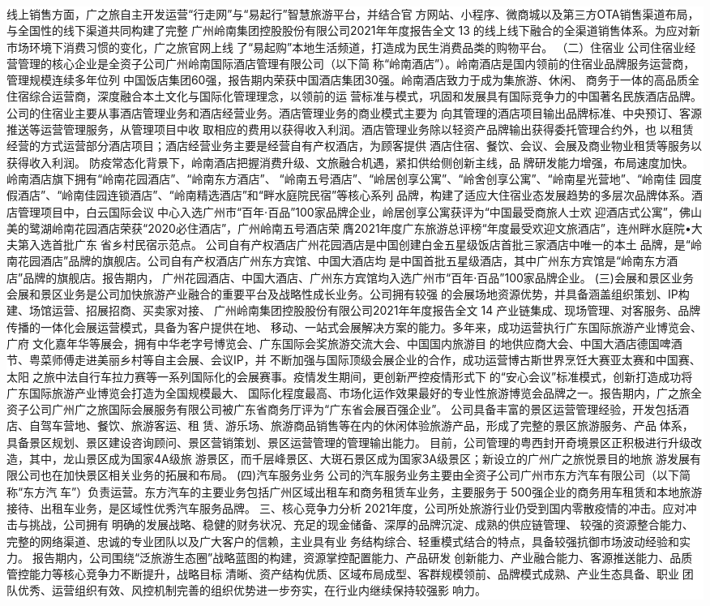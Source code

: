 线上销售方面，广之旅自主开发运营“行走网”与“易起行”智慧旅游平台，并结合官
方网站、小程序、微商城以及第三方OTA销售渠道布局，与全国性的线下渠道共同构建了完整
广州岭南集团控股股份有限公司2021年年度报告全文
13
的线上线下融合的全渠道销售体系。为应对新市场环境下消费习惯的变化，广之旅官网上线
了“易起购”本地生活频道，打造成为民生消费品类的购物平台。
（二）住宿业
公司住宿业经营管理的核心企业是全资子公司广州岭南国际酒店管理有限公司（以下简
称“岭南酒店”）。岭南酒店是国内领前的住宿业品牌服务运营商，管理规模连续多年位列
中国饭店集团60强，报告期内荣获中国酒店集团30强。岭南酒店致力于成为集旅游、休闲、
商务于一体的高品质全住宿综合运营商，深度融合本土文化与国际化管理理念，以领前的运
营标准与模式，巩固和发展具有国际竞争力的中国著名民族酒店品牌。
公司的住宿业主要从事酒店管理业务和酒店经营业务。酒店管理业务的商业模式主要为
向其管理的酒店项目输出品牌标准、中央预订、客源推送等运营管理服务，从管理项目中收
取相应的费用以获得收入利润。酒店管理业务除以轻资产品牌输出获得委托管理合约外，也
以租赁经营的方式运营部分酒店项目；酒店经营业务主要是经营自有产权酒店，为顾客提供
酒店住宿、餐饮、会议、会展及商业物业租赁等服务以获得收入利润。
防疫常态化背景下，岭南酒店把握消费升级、文旅融合机遇，紧扣供给侧创新主线，品
牌研发能力增强，布局速度加快。岭南酒店旗下拥有“岭南花园酒店”、“岭南东方酒店”、
“岭南五号酒店”、“岭居创享公寓”、“岭舍创享公寓”、“岭南星光营地”、“岭南佳
园度假酒店”、“岭南佳园连锁酒店”、“岭南精选酒店”和“畔水庭院民宿”等核心系列
品牌，构建了适应大住宿业态发展趋势的多层次品牌体系。酒店管理项目中，白云国际会议
中心入选广州市“百年·百品”100家品牌企业，岭居创享公寓获评为“中国最受商旅人士欢
迎酒店式公寓”，佛山美的鹭湖岭南花园酒店荣获“2020必住酒店”，广州岭南五号酒店荣
膺2021年度广东旅游总评榜“年度最受欢迎文旅酒店”，连州畔水庭院•大夫第入选首批广东
省乡村民宿示范点。
公司自有产权酒店广州花园酒店是中国创建白金五星级饭店首批三家酒店中唯一的本土
品牌，是“岭南花园酒店”品牌的旗舰店。公司自有产权酒店广州东方宾馆、中国大酒店均
是中国首批五星级酒店，其中广州东方宾馆是“岭南东方酒店”品牌的旗舰店。报告期内，
广州花园酒店、中国大酒店、广州东方宾馆均入选广州市“百年·百品”100家品牌企业。
(三)会展和景区业务
会展和景区业务是公司加快旅游产业融合的重要平台及战略性成长业务。公司拥有较强
的会展场地资源优势，并具备涵盖组织策划、IP构建、场馆运营、招展招商、买卖家对接、
广州岭南集团控股股份有限公司2021年年度报告全文
14
产业链集成、现场管理、对客服务、品牌传播的一体化会展运营模式，具备为客户提供在地、
移动、一站式会展解决方案的能力。多年来，成功运营执行广东国际旅游产业博览会、广府
文化嘉年华等展会，拥有中华老字号博览会、广东国际会奖旅游交流大会、中国国内旅游目
的地供应商大会、中国大酒店德国啤酒节、粤菜师傅走进美丽乡村等自主会展、会议IP，并
不断加强与国际顶级会展企业的合作，成功运营博古斯世界烹饪大赛亚太赛和中国赛、太阳
之旅中法自行车拉力赛等一系列国际化的会展赛事。疫情发生期间，更创新严控疫情形式下
的“安心会议”标准模式，创新打造成功将广东国际旅游产业博览会打造为全国规模最大、
国际化程度最高、市场化运作效果最好的专业性旅游博览会品牌之一。报告期内，广之旅全
资子公司广州广之旅国际会展服务有限公司被广东省商务厅评为“广东省会展百强企业”。
公司具备丰富的景区运营管理经验，开发包括酒店、自驾车营地、餐饮、旅游客运、租
赁、游乐场、旅游商品销售等在内的休闲体验旅游产品，形成了完整的景区旅游服务、产品
体系，具备景区规划、景区建设咨询顾问、景区营销策划、景区运营管理的管理输出能力。
目前，公司管理的粤西封开奇境景区正积极进行升级改造，其中，龙山景区成为国家4A级旅
游景区，而千层峰景区、大斑石景区成为国家3A级景区；新设立的广州广之旅悦景目的地旅
游发展有限公司也在加快景区相关业务的拓展和布局。
(四)汽车服务业务
公司的汽车服务业务主要由全资子公司广州市东方汽车有限公司（以下简称“东方汽
车”）负责运营。东方汽车的主要业务包括广州区域出租车和商务租赁车业务，主要服务于
500强企业的商务用车租赁和本地旅游接待、出租车业务，是区域性优秀汽车服务品牌。
三、核心竞争力分析
2021年度，公司所处旅游行业仍受到国内零散疫情的冲击。应对冲击与挑战，公司拥有
明确的发展战略、稳健的财务状况、充足的现金储备、深厚的品牌沉淀、成熟的供应链管理、
较强的资源整合能力、完整的网络渠道、忠诚的专业团队以及广大客户的信赖，主业具有业
务结构综合、轻重模式结合的特点，具备较强抗御市场波动经验和实力。
报告期内，公司围绕“泛旅游生态圈”战略蓝图的构建，资源掌控配置能力、产品研发
创新能力、产业融合能力、客源推送能力、品质管控能力等核心竞争力不断提升，战略目标
清晰、资产结构优质、区域布局成型、客群规模领前、品牌模式成熟、产业生态具备、职业
团队优秀、运营组织有效、风控机制完善的组织优势进一步夯实，在行业内继续保持较强影
响力。